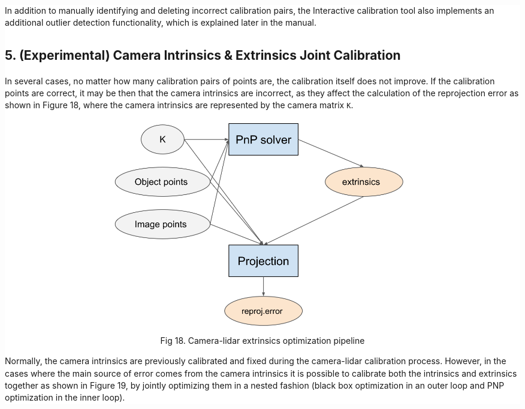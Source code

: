 In addition to manually identifying and deleting incorrect calibration pairs, the Interactive calibration tool also implements an additional outlier detection functionality, which is explained later in the manual.

## 5. (Experimental) Camera Intrinsics & Extrinsics Joint Calibration

In several cases, no matter how many calibration pairs of points are, the calibration itself does not improve. If the calibration points are correct, it may be then that the camera intrinsics are incorrect, as they affect the calculation of the reprojection error as shown in Figure 18, where the camera intrinsics are represented by the camera matrix `K`.

<figure align="center">
<img src="images/camera-lidar/optimization_pipeline_1.svg" width="500">
<figcaption align="center">Fig 18. Camera-lidar extrinsics optimization pipeline</figcaption>
</figure>

Normally, the camera intrinsics are previously calibrated and fixed during the camera-lidar calibration process. However, in the cases where the main source of error comes from the camera intrinsics it is possible to calibrate both the intrinsics and extrinsics together as shown in Figure 19, by jointly optimizing them in a nested fashion (black box optimization in an outer loop and PNP optimization in the inner loop).
